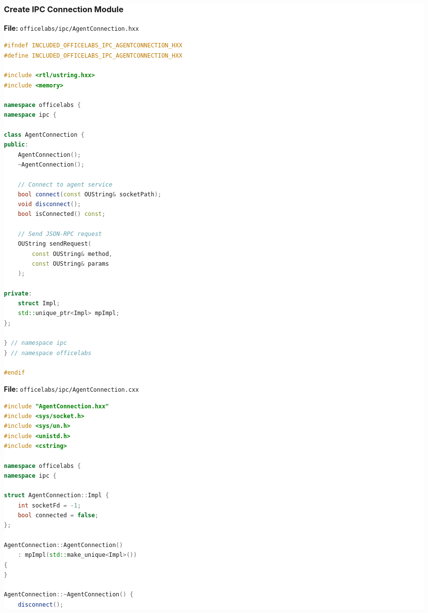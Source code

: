 ### Create IPC Connection Module

**File:** `officelabs/ipc/AgentConnection.hxx`

```cpp
#ifndef INCLUDED_OFFICELABS_IPC_AGENTCONNECTION_HXX
#define INCLUDED_OFFICELABS_IPC_AGENTCONNECTION_HXX

#include <rtl/ustring.hxx>
#include <memory>

namespace officelabs {
namespace ipc {

class AgentConnection {
public:
    AgentConnection();
    ~AgentConnection();
    
    // Connect to agent service
    bool connect(const OUString& socketPath);
    void disconnect();
    bool isConnected() const;
    
    // Send JSON-RPC request
    OUString sendRequest(
        const OUString& method,
        const OUString& params
    );
    
private:
    struct Impl;
    std::unique_ptr<Impl> mpImpl;
};

} // namespace ipc
} // namespace officelabs

#endif
```

**File:** `officelabs/ipc/AgentConnection.cxx`

```cpp
#include "AgentConnection.hxx"
#include <sys/socket.h>
#include <sys/un.h>
#include <unistd.h>
#include <cstring>

namespace officelabs {
namespace ipc {

struct AgentConnection::Impl {
    int socketFd = -1;
    bool connected = false;
};

AgentConnection::AgentConnection()
    : mpImpl(std::make_unique<Impl>())
{
}

AgentConnection::~AgentConnection() {
    disconnect();
```